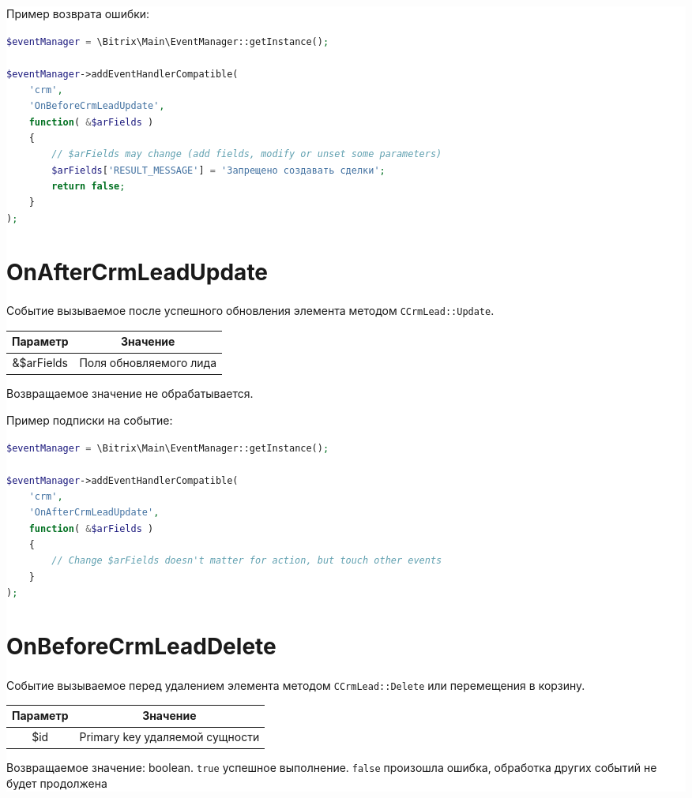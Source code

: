 Пример возврата ошибки:
```php
$eventManager = \Bitrix\Main\EventManager::getInstance();

$eventManager->addEventHandlerCompatible(
    'crm',
    'OnBeforeCrmLeadUpdate',
    function( &$arFields )
    {
        // $arFields may change (add fields, modify or unset some parameters)
        $arFields['RESULT_MESSAGE'] = 'Запрещено создавать сделки';
        return false;
    }
);
```

# OnAfterCrmLeadUpdate

Событие вызываемое после успешного обновления элемента методом `CCrmLead::Update`.
 
| Параметр     | Значение               |
| :----------: | ---------------------- |
| &$arFields   | Поля обновляемого лида |

Возвращаемое значение не обрабатывается.

Пример подписки на событие:
```php
$eventManager = \Bitrix\Main\EventManager::getInstance();

$eventManager->addEventHandlerCompatible(
    'crm',
    'OnAfterCrmLeadUpdate',
    function( &$arFields )
    {
        // Change $arFields doesn't matter for action, but touch other events 
    }
);
```

# OnBeforeCrmLeadDelete

Событие вызываемое перед удалением элемента методом `CCrmLead::Delete` или перемещения в корзину.
 
| Параметр     | Значение                       |
| :----------: | ------------------------------ |
| $id          | Primary key удаляемой сущности |

Возвращаемое значение: boolean.
`true` успешное выполнение.
`false` произошла ошибка, обработка других событий не будет продолжена
